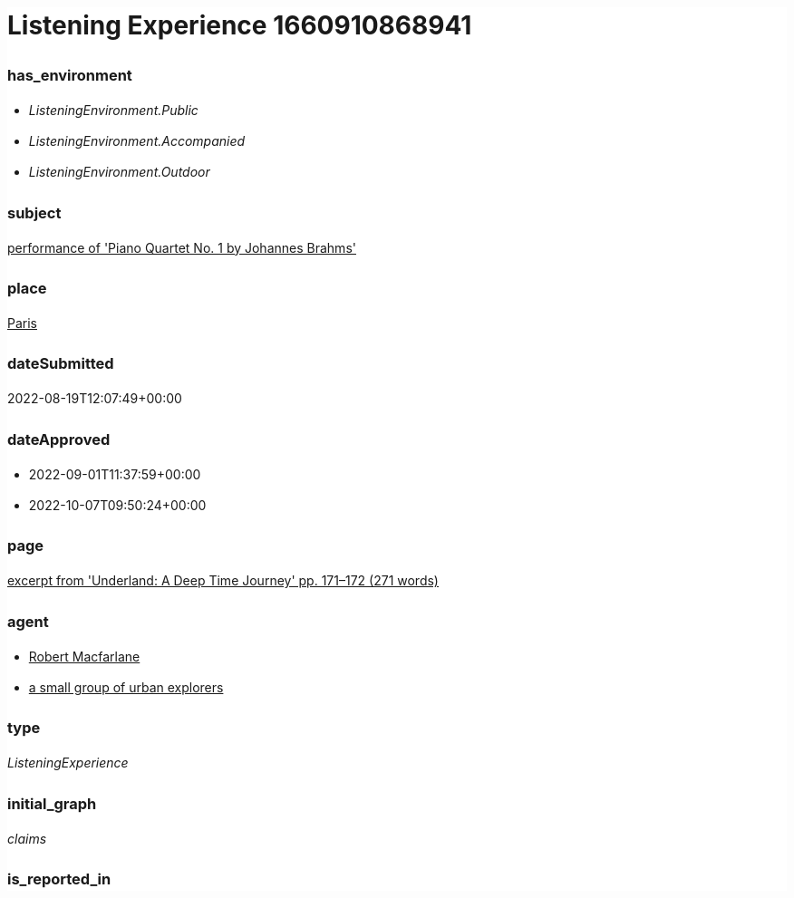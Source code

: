 # Listening Experience 1660910868941

### has_environment

 - *ListeningEnvironment.Public*

 - *ListeningEnvironment.Accompanied*

 - *ListeningEnvironment.Outdoor*

### subject


[performance of 'Piano Quartet No. 1 by Johannes Brahms'](#performance-of-'Piano-Quartet-No.-1-by-Johannes-Brahms')

### place


[Paris](#Paris)

### dateSubmitted


2022-08-19T12:07:49+00:00

### dateApproved

 - 2022-09-01T11:37:59+00:00

 - 2022-10-07T09:50:24+00:00

### page


[excerpt from 'Underland: A Deep Time Journey' pp. 171–172 (271 words)](#excerpt-from-'Underland-A-Deep-Time-Journey'-pp.-171–172-(271-words))

### agent

 - [Robert Macfarlane](#Robert-Macfarlane)

 - [a small group of urban explorers](#a-small-group-of-urban-explorers)

### type


*ListeningExperience*

### initial_graph


*claims*

### is_reported_in
